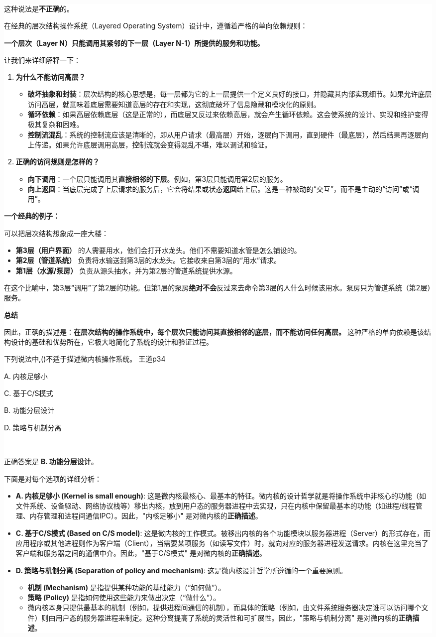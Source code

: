 这种说法是**不正确**的。

在经典的层次结构操作系统（Layered Operating System）设计中，遵循着严格的单向依赖规则：

**一个层次（Layer N）只能调用其紧邻的下一层（Layer N-1）所提供的服务和功能。**

让我们来详细解释一下：

1.  **为什么不能访问高层？**
    * **破坏抽象和封装**：层次结构的核心思想是，每一层都为它的上一层提供一个定义良好的接口，并隐藏其内部实现细节。如果允许底层访问高层，就意味着底层需要知道高层的存在和实现，这彻底破坏了信息隐藏和模块化的原则。
    * **循环依赖**：如果高层依赖底层（这是正常的），而底层又反过来依赖高层，就会产生循环依赖。这会使系统的设计、实现和维护变得极其复杂和困难。
    * **控制流混乱**：系统的控制流应该是清晰的，即从用户请求（最高层）开始，逐层向下调用，直到硬件（最底层），然后结果再逐层向上传递。如果允许底层调用高层，控制流就会变得混乱不堪，难以调试和验证。

2.  **正确的访问规则是怎样的？**
    * **向下调用**：一个层只能调用其**直接相邻的下层**。例如，第3层只能调用第2层的服务。
    * **向上返回**：当底层完成了上层请求的服务后，它会将结果或状态**返回**给上层。这是一种被动的“交互”，而不是主动的“访问”或“调用”。

**一个经典的例子：**

可以把层次结构想象成一座大楼：
* **第3层（用户界面）** 的人需要用水，他们会打开水龙头。他们不需要知道水管是怎么铺设的。
* **第2层（管道系统）** 负责将水输送到第3层的水龙头。它接收来自第3层的“用水”请求。
* **第1层（水源/泵房）** 负责从源头抽水，并为第2层的管道系统提供水源。

在这个比喻中，第3层“调用”了第2层的功能。但第1层的泵房**绝对不会**反过来去命令第3层的人什么时候该用水。泵房只为管道系统（第2层）服务。

**总结**

因此，正确的描述是：**在层次结构的操作系统中，每个层次只能访问其直接相邻的底层，而不能访问任何高层。** 这种严格的单向依赖是该结构设计的基础和优势所在，它极大地简化了系统的设计和验证过程。
<br>

<div class="blue-highlight">
下列说法中,()不适于描述微内核操作系统。  王道p34

A. 内核足够小

C. 基于C/S模式



B. 功能分层设计

D. 策略与机制分离
</div>
<br>

正确答案是 **B. 功能分层设计**。

下面是对每个选项的详细分析：

* **A. 内核足够小 (Kernel is small enough)**: 这是微内核最核心、最基本的特征。微内核的设计哲学就是将操作系统中非核心的功能（如文件系统、设备驱动、网络协议栈等）移出内核，放到用户态的服务器进程中去实现，只在内核中保留最基本的功能（如进程/线程管理、内存管理和进程间通信IPC）。因此，"内核足够小" 是对微内核的**正确描述**。

* **C. 基于C/S模式 (Based on C/S model)**: 这是微内核的工作模式。被移出内核的各个功能模块以服务器进程（Server）的形式存在，而应用程序或其他进程则作为客户端（Client），当需要某项服务（如读写文件）时，就向对应的服务器进程发送请求。内核在这里充当了客户端和服务器之间的通信中介。因此，"基于C/S模式" 是对微内核的**正确描述**。

* **D. 策略与机制分离 (Separation of policy and mechanism)**: 这是微内核设计哲学所遵循的一个重要原则。
    * **机制 (Mechanism)** 是指提供某种功能的基础能力（“如何做”）。
    * **策略 (Policy)** 是指如何使用这些能力来做出决定（“做什么”）。
    * 微内核本身只提供最基本的机制（例如，提供进程间通信的机制），而具体的策略（例如，由文件系统服务器决定谁可以访问哪个文件）则由用户态的服务器进程来制定。这种分离提高了系统的灵活性和可扩展性。因此，"策略与机制分离" 是对微内核的**正确描述**。
